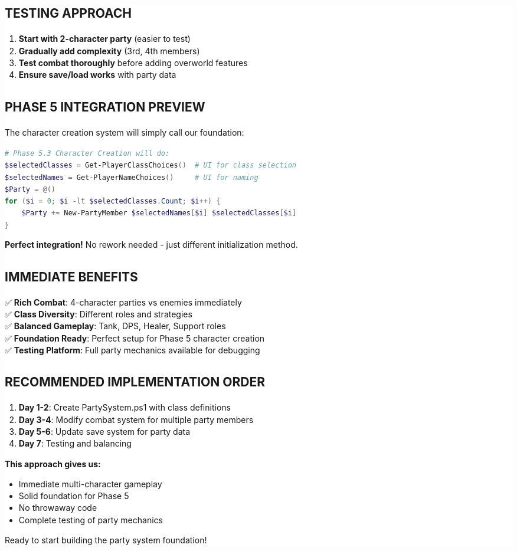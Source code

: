 ## TESTING APPROACH

1. **Start with 2-character party** (easier to test)
2. **Gradually add complexity** (3rd, 4th members)
3. **Test combat thoroughly** before adding overworld features
4. **Ensure save/load works** with party data

## PHASE 5 INTEGRATION PREVIEW

The character creation system will simply call our foundation:

```powershell
# Phase 5.3 Character Creation will do:
$selectedClasses = Get-PlayerClassChoices()  # UI for class selection
$selectedNames = Get-PlayerNameChoices()     # UI for naming
$Party = @()
for ($i = 0; $i -lt $selectedClasses.Count; $i++) {
    $Party += New-PartyMember $selectedNames[$i] $selectedClasses[$i]
}
```

**Perfect integration!** No rework needed - just different initialization method.

## IMMEDIATE BENEFITS

✅ **Rich Combat**: 4-character parties vs enemies immediately  
✅ **Class Diversity**: Different roles and strategies  
✅ **Balanced Gameplay**: Tank, DPS, Healer, Support roles  
✅ **Foundation Ready**: Perfect setup for Phase 5 character creation  
✅ **Testing Platform**: Full party mechanics available for debugging  

## RECOMMENDED IMPLEMENTATION ORDER

1. **Day 1-2**: Create PartySystem.ps1 with class definitions
2. **Day 3-4**: Modify combat system for multiple party members
3. **Day 5-6**: Update save system for party data
4. **Day 7**: Testing and balancing

**This approach gives us:**
- Immediate multi-character gameplay
- Solid foundation for Phase 5
- No throwaway code
- Complete testing of party mechanics

Ready to start building the party system foundation!
